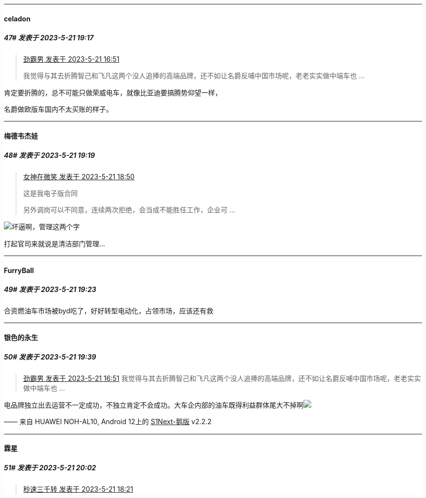 *****

####  celadon  
##### 47#       发表于 2023-5-21 19:17

<blockquote><a href="httphttps://bbs.saraba1st.com/2b/forum.php?mod=redirect&amp;goto=findpost&amp;pid=60931548&amp;ptid=2135203" target="_blank">劲霸男 发表于 2023-5-21 16:51</a>

我觉得与其去折腾智己和飞凡这两个没人追捧的高端品牌，还不如让名爵反哺中国市场呢，老老实实做中端车也 ...</blockquote>
肯定要折腾的，总不可能只做荣威电车，就像比亚迪要搞腾势仰望一样，

名爵做欧版车国内不太买账的样子。

*****

####  梅德韦杰娃  
##### 48#       发表于 2023-5-21 19:19

<blockquote><a href="httphttps://bbs.saraba1st.com/2b/forum.php?mod=redirect&amp;goto=findpost&amp;pid=60933724&amp;ptid=2135203" target="_blank">女神在微笑 发表于 2023-5-21 18:50</a>

这是我电子版合同

另外调岗可以不同意，连续两次拒绝，会当成不能胜任工作，企业可 ...</blockquote>
<img src="https://static.saraba1st.com/image/smiley/face2017/001.png" referrerpolicy="no-referrer">坏逼啊，管理这两个字

打起官司来就说是清洁部门管理...

*****

####  FurryBall  
##### 49#       发表于 2023-5-21 19:23

合资燃油车市场被byd吃了，好好转型电动化，占领市场，应该还有救

*****

####  银色的永生  
##### 50#       发表于 2023-5-21 19:39

<blockquote><a href="httphttps://bbs.saraba1st.com/2b/forum.php?mod=redirect&amp;goto=findpost&amp;pid=60931548&amp;ptid=2135203" target="_blank">劲霸男 发表于 2023-5-21 16:51</a>
我觉得与其去折腾智己和飞凡这两个没人追捧的高端品牌，还不如让名爵反哺中国市场呢，老老实实做中端车也 ...</blockquote>
电品牌独立出去运营不一定成功，不独立肯定不会成功。大车企内部的油车既得利益群体尾大不掉啊<img src="https://static.saraba1st.com/image/smiley/face2017/033.png" referrerpolicy="no-referrer">

—— 来自 HUAWEI NOH-AL10, Android 12上的 [S1Next-鹅版](https://github.com/ykrank/S1-Next/releases) v2.2.2

*****

####  霖星  
##### 51#       发表于 2023-5-21 20:02

<blockquote><a href="httphttps://bbs.saraba1st.com/2b/forum.php?mod=redirect&amp;goto=findpost&amp;pid=60933190&amp;ptid=2135203" target="_blank">秒速三千转 发表于 2023-5-21 18:21</a>
